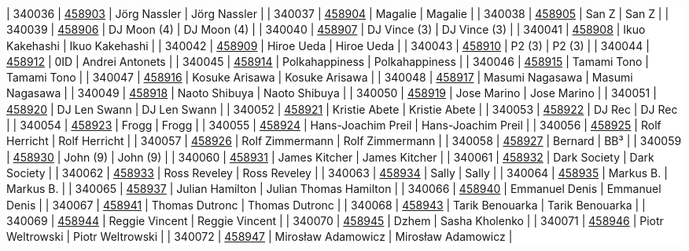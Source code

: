 | 340036 | [458903](https://www.discogs.com/artist/458903) | Jörg Nassler | Jörg Nassler |
| 340037 | [458904](https://www.discogs.com/artist/458904) | Magalie | Magalie |
| 340038 | [458905](https://www.discogs.com/artist/458905) | San Z | San Z |
| 340039 | [458906](https://www.discogs.com/artist/458906) | DJ Moon (4) | DJ Moon (4) |
| 340040 | [458907](https://www.discogs.com/artist/458907) | DJ Vince (3) | DJ Vince (3) |
| 340041 | [458908](https://www.discogs.com/artist/458908) | Ikuo Kakehashi | Ikuo Kakehashi |
| 340042 | [458909](https://www.discogs.com/artist/458909) | Hiroe Ueda | Hiroe Ueda |
| 340043 | [458910](https://www.discogs.com/artist/458910) | P2 (3) | P2 (3) |
| 340044 | [458912](https://www.discogs.com/artist/458912) | 0ID | Andrei Antonets |
| 340045 | [458914](https://www.discogs.com/artist/458914) | Polkahappiness | Polkahappiness |
| 340046 | [458915](https://www.discogs.com/artist/458915) | Tamami Tono | Tamami Tono |
| 340047 | [458916](https://www.discogs.com/artist/458916) | Kosuke Arisawa | Kosuke Arisawa |
| 340048 | [458917](https://www.discogs.com/artist/458917) | Masumi Nagasawa | Masumi Nagasawa |
| 340049 | [458918](https://www.discogs.com/artist/458918) | Naoto Shibuya | Naoto Shibuya |
| 340050 | [458919](https://www.discogs.com/artist/458919) | Jose Marino | Jose Marino |
| 340051 | [458920](https://www.discogs.com/artist/458920) | DJ Len Swann | DJ Len Swann |
| 340052 | [458921](https://www.discogs.com/artist/458921) | Kristie Abete | Kristie Abete |
| 340053 | [458922](https://www.discogs.com/artist/458922) | DJ Rec | DJ Rec |
| 340054 | [458923](https://www.discogs.com/artist/458923) | Frogg | Frogg |
| 340055 | [458924](https://www.discogs.com/artist/458924) | Hans-Joachim Preil | Hans-Joachim Preil |
| 340056 | [458925](https://www.discogs.com/artist/458925) | Rolf Herricht | Rolf Herricht |
| 340057 | [458926](https://www.discogs.com/artist/458926) | Rolf Zimmermann | Rolf Zimmermann |
| 340058 | [458927](https://www.discogs.com/artist/458927) | Bernard | BB³ |
| 340059 | [458930](https://www.discogs.com/artist/458930) | John (9) | John (9) |
| 340060 | [458931](https://www.discogs.com/artist/458931) | James Kitcher | James Kitcher |
| 340061 | [458932](https://www.discogs.com/artist/458932) | Dark Society | Dark Society |
| 340062 | [458933](https://www.discogs.com/artist/458933) | Ross Reveley | Ross Reveley |
| 340063 | [458934](https://www.discogs.com/artist/458934) | Sally | Sally |
| 340064 | [458935](https://www.discogs.com/artist/458935) | Markus B. | Markus B. |
| 340065 | [458937](https://www.discogs.com/artist/458937) | Julian Hamilton | Julian Thomas Hamilton |
| 340066 | [458940](https://www.discogs.com/artist/458940) | Emmanuel Denis | Emmanuel Denis |
| 340067 | [458941](https://www.discogs.com/artist/458941) | Thomas Dutronc | Thomas Dutronc |
| 340068 | [458943](https://www.discogs.com/artist/458943) | Tarik Benouarka | Tarik Benouarka |
| 340069 | [458944](https://www.discogs.com/artist/458944) | Reggie Vincent | Reggie Vincent |
| 340070 | [458945](https://www.discogs.com/artist/458945) | Dzhem | Sasha Kholenko |
| 340071 | [458946](https://www.discogs.com/artist/458946) | Piotr Weltrowski | Piotr Weltrowski |
| 340072 | [458947](https://www.discogs.com/artist/458947) | Mirosław Adamowicz | Mirosław Adamowicz |